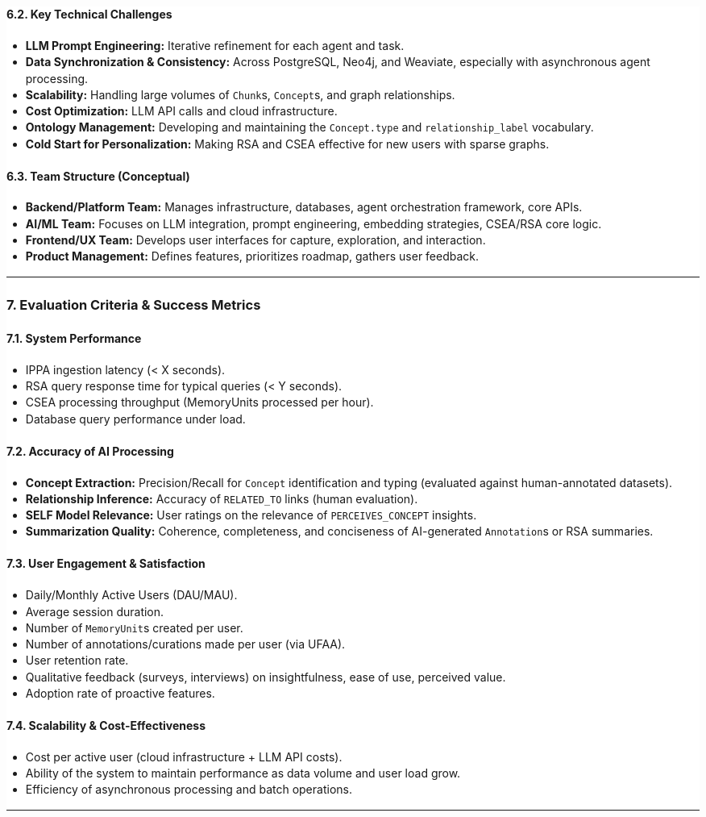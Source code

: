 #### 6.2. Key Technical Challenges
*   **LLM Prompt Engineering:** Iterative refinement for each agent and task.
*   **Data Synchronization & Consistency:** Across PostgreSQL, Neo4j, and Weaviate, especially with asynchronous agent processing.
*   **Scalability:** Handling large volumes of `Chunk`s, `Concept`s, and graph relationships.
*   **Cost Optimization:** LLM API calls and cloud infrastructure.
*   **Ontology Management:** Developing and maintaining the `Concept.type` and `relationship_label` vocabulary.
*   **Cold Start for Personalization:** Making RSA and CSEA effective for new users with sparse graphs.

#### 6.3. Team Structure (Conceptual)
*   **Backend/Platform Team:** Manages infrastructure, databases, agent orchestration framework, core APIs.
*   **AI/ML Team:** Focuses on LLM integration, prompt engineering, embedding strategies, CSEA/RSA core logic.
*   **Frontend/UX Team:** Develops user interfaces for capture, exploration, and interaction.
*   **Product Management:** Defines features, prioritizes roadmap, gathers user feedback.

---

### 7. Evaluation Criteria & Success Metrics

#### 7.1. System Performance
*   IPPA ingestion latency (< X seconds).
*   RSA query response time for typical queries (< Y seconds).
*   CSEA processing throughput (MemoryUnits processed per hour).
*   Database query performance under load.

#### 7.2. Accuracy of AI Processing
*   **Concept Extraction:** Precision/Recall for `Concept` identification and typing (evaluated against human-annotated datasets).
*   **Relationship Inference:** Accuracy of `RELATED_TO` links (human evaluation).
*   **SELF Model Relevance:** User ratings on the relevance of `PERCEIVES_CONCEPT` insights.
*   **Summarization Quality:** Coherence, completeness, and conciseness of AI-generated `Annotation`s or RSA summaries.

#### 7.3. User Engagement & Satisfaction
*   Daily/Monthly Active Users (DAU/MAU).
*   Average session duration.
*   Number of `MemoryUnit`s created per user.
*   Number of annotations/curations made per user (via UFAA).
*   User retention rate.
*   Qualitative feedback (surveys, interviews) on insightfulness, ease of use, perceived value.
*   Adoption rate of proactive features.

#### 7.4. Scalability & Cost-Effectiveness
*   Cost per active user (cloud infrastructure + LLM API costs).
*   Ability of the system to maintain performance as data volume and user load grow.
*   Efficiency of asynchronous processing and batch operations.

---